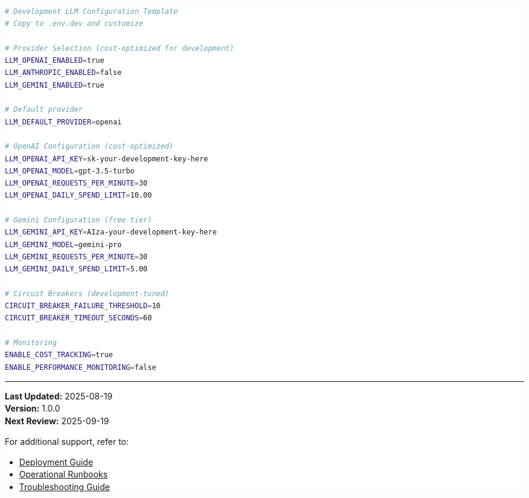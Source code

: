 ```bash
# Development LLM Configuration Template
# Copy to .env.dev and customize

# Provider Selection (cost-optimized for development)
LLM_OPENAI_ENABLED=true
LLM_ANTHROPIC_ENABLED=false
LLM_GEMINI_ENABLED=true

# Default provider
LLM_DEFAULT_PROVIDER=openai

# OpenAI Configuration (cost-optimized)
LLM_OPENAI_API_KEY=sk-your-development-key-here
LLM_OPENAI_MODEL=gpt-3.5-turbo
LLM_OPENAI_REQUESTS_PER_MINUTE=30
LLM_OPENAI_DAILY_SPEND_LIMIT=10.00

# Gemini Configuration (free tier)
LLM_GEMINI_API_KEY=AIza-your-development-key-here
LLM_GEMINI_MODEL=gemini-pro
LLM_GEMINI_REQUESTS_PER_MINUTE=30
LLM_GEMINI_DAILY_SPEND_LIMIT=5.00

# Circuit Breakers (development-tuned)
CIRCUIT_BREAKER_FAILURE_THRESHOLD=10
CIRCUIT_BREAKER_TIMEOUT_SECONDS=60

# Monitoring
ENABLE_COST_TRACKING=true
ENABLE_PERFORMANCE_MONITORING=false
```

---

**Last Updated:** 2025-08-19  
**Version:** 1.0.0  
**Next Review:** 2025-09-19

For additional support, refer to:
- [Deployment Guide](deployment.md)
- [Operational Runbooks](runbooks.md)
- [Troubleshooting Guide](troubleshooting.md)